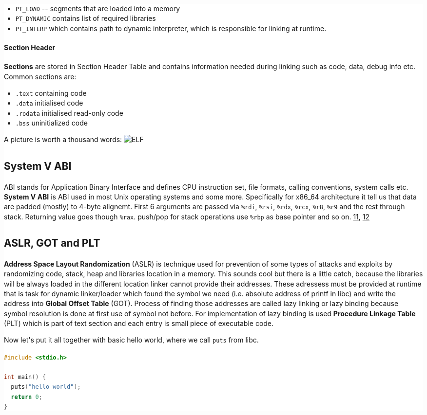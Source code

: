 - `PT_LOAD` -- segments that are loaded into a memory
- `PT_DYNAMIC` contains list of required libraries
- `PT_INTERP` which contains path to dynamic interpreter, which is responsible for linking at runtime.

#### Section Header

**Sections** are stored in Section Header Table and contains information needed during linking such as code, data, debug info etc. Common sections are:

- `.text` containing code
- `.data` initialised code
- `.rodata` initialised read-only code
- `.bss` uninitialized code

A picture is worth a thousand words:
![ELF](elf.png)

## System V ABI

ABI stands for Application Binary Interface and defines CPU instruction set, file formats, calling conventions, system calls etc. **System V ABI** is ABI used in most Unix operating systems
and some more. Specifically for x86_64 architecture it tell us that data are padded (mostly) to 4-byte alignemt. First 6 arguments are passed via `%rdi`, `%rsi`, `%rdx`, `%rcx`, `%r8`, `%r9` and the rest
through stack. Returning value goes though `%rax`. push/pop for stack operations use `%rbp` as base pointer and so on. [11](#abi), [12](#abi)

## ASLR, GOT and PLT

**Address Space Layout Randomization** (ASLR) is technique used for prevention of some types of attacks and exploits by randomizing code, stack, heap and libraries location in a memory. This sounds cool but
there is a little catch, because the libraries will be always loaded in the different location linker cannot provide their addresses. These adressess must be provided at runtime that is task for dynamic
linker/loader which found the symbol we need (i.e. absolute address of printf in libc) and write the address into **Global Offset Table** (GOT). Process of finding those addresses are called lazy linking
or lazy binding because symbol resolution is done at first use of symbol not before. For implementation of lazy binding is used **Procedure Linkage Table** (PLT) which is part of text section and each entry
is small piece of executable code. 

Now let's put it all together with basic hello world, where we call `puts` from libc.
```c
#include <stdio.h>

int main() {
  puts("hello world");
  return 0;
}
```
